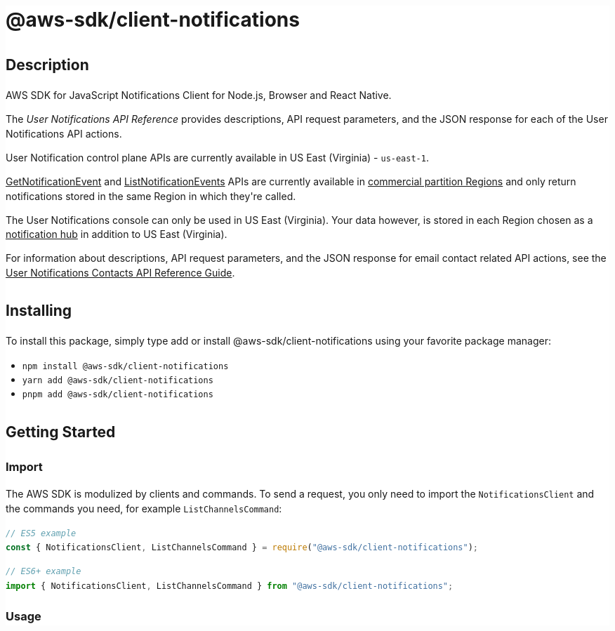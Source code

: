 

# @aws-sdk/client-notifications

## Description

AWS SDK for JavaScript Notifications Client for Node.js, Browser and React Native.

<p>The <i>User Notifications API Reference</i> provides descriptions, API request parameters, and the JSON response for each of the User Notifications API actions.</p> <p>User Notification control plane APIs are currently available in US East (Virginia) - <code>us-east-1</code>.</p> <p> <a href="https://docs.aws.amazon.com/notifications/latest/APIReference/API_GetNotificationEvent.html">GetNotificationEvent</a> and <a href="https://docs.aws.amazon.com/notifications/latest/APIReference/API_ListNotificationEvents.html">ListNotificationEvents</a> APIs are currently available in <a href="https://docs.aws.amazon.com/notifications/latest/userguide/supported-regions.html">commercial partition Regions</a> and only return notifications stored in the same Region in which they're called.</p> <p>The User Notifications console can only be used in US East (Virginia). Your data however, is stored in each Region chosen as a <a href="https://docs.aws.amazon.com/notifications/latest/userguide/notification-hubs.html">notification hub</a> in addition to US East (Virginia).</p> <note> <p>For information about descriptions, API request parameters, and the JSON response for email contact related API actions, see the <a href="https://docs.aws.amazon.com/notificationscontacts/latest/APIReference/Welcome.html">User Notifications Contacts API Reference Guide</a>.</p> </note>

## Installing

To install this package, simply type add or install @aws-sdk/client-notifications
using your favorite package manager:

- `npm install @aws-sdk/client-notifications`
- `yarn add @aws-sdk/client-notifications`
- `pnpm add @aws-sdk/client-notifications`

## Getting Started

### Import

The AWS SDK is modulized by clients and commands.
To send a request, you only need to import the `NotificationsClient` and
the commands you need, for example `ListChannelsCommand`:

```js
// ES5 example
const { NotificationsClient, ListChannelsCommand } = require("@aws-sdk/client-notifications");
```

```ts
// ES6+ example
import { NotificationsClient, ListChannelsCommand } from "@aws-sdk/client-notifications";
```

### Usage
